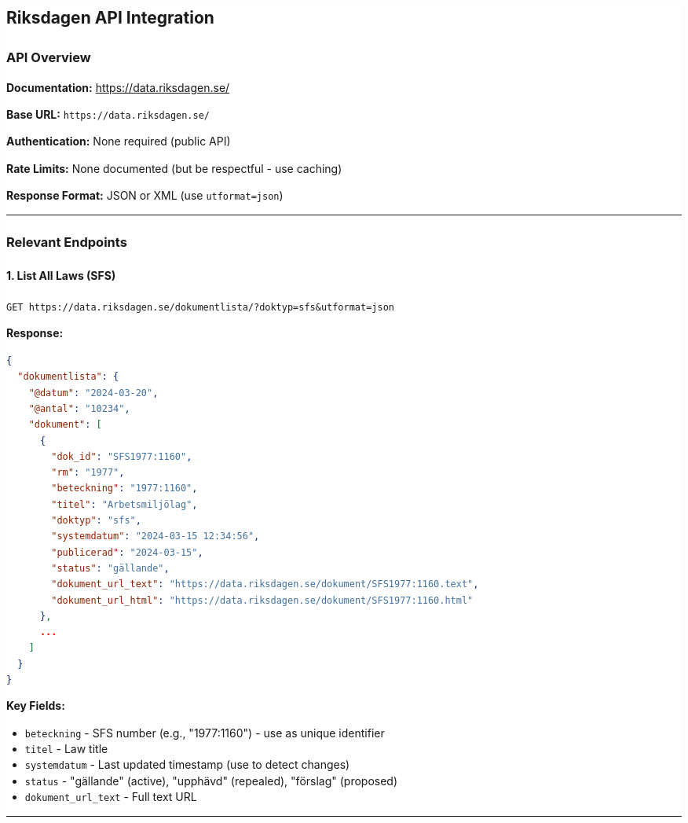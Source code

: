 ## Riksdagen API Integration

### API Overview

**Documentation:** https://data.riksdagen.se/

**Base URL:** `https://data.riksdagen.se/`

**Authentication:** None required (public API)

**Rate Limits:** None documented (but be respectful - use caching)

**Response Format:** JSON or XML (use `utformat=json`)

---

### Relevant Endpoints

#### 1. List All Laws (SFS)

```
GET https://data.riksdagen.se/dokumentlista/?doktyp=sfs&utformat=json
```

**Response:**

```json
{
  "dokumentlista": {
    "@datum": "2024-03-20",
    "@antal": "10234",
    "dokument": [
      {
        "dok_id": "SFS1977:1160",
        "rm": "1977",
        "beteckning": "1977:1160",
        "titel": "Arbetsmiljölag",
        "doktyp": "sfs",
        "systemdatum": "2024-03-15 12:34:56",
        "publicerad": "2024-03-15",
        "status": "gällande",
        "dokument_url_text": "https://data.riksdagen.se/dokument/SFS1977:1160.text",
        "dokument_url_html": "https://data.riksdagen.se/dokument/SFS1977:1160.html"
      },
      ...
    ]
  }
}
```

**Key Fields:**
- `beteckning` - SFS number (e.g., "1977:1160") - use as unique identifier
- `titel` - Law title
- `systemdatum` - Last updated timestamp (use to detect changes)
- `status` - "gällande" (active), "upphävd" (repealed), "förslag" (proposed)
- `dokument_url_text` - Full text URL

---